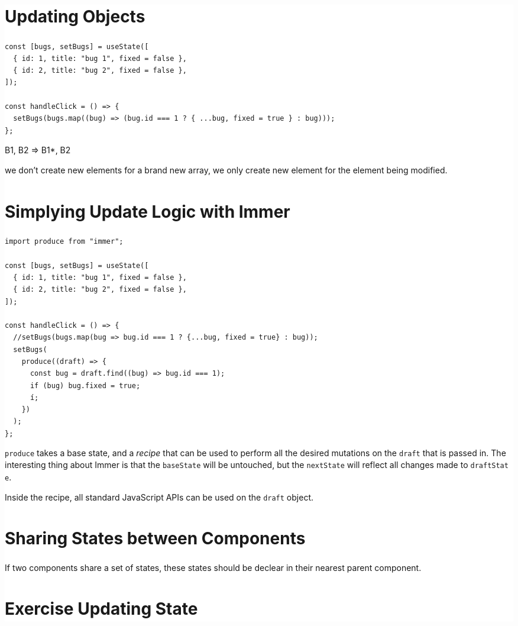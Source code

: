 # Updating Objects

```tsx
const [bugs, setBugs] = useState([
  { id: 1, title: "bug 1", fixed = false },
  { id: 2, title: "bug 2", fixed = false },
]);

const handleClick = () => {
  setBugs(bugs.map((bug) => (bug.id === 1 ? { ...bug, fixed = true } : bug)));
};
```

B1, B2 ⇒ B1\*, B2

we don’t create new elements for a brand new array, we only create new element for the element being modified.

# Simplying Update Logic with Immer

```tsx
import produce from "immer";

const [bugs, setBugs] = useState([
  { id: 1, title: "bug 1", fixed = false },
  { id: 2, title: "bug 2", fixed = false },
]);

const handleClick = () => {
  //setBugs(bugs.map(bug => bug.id === 1 ? {...bug, fixed = true} : bug));
  setBugs(
    produce((draft) => {
      const bug = draft.find((bug) => bug.id === 1);
      if (bug) bug.fixed = true;
      í;
    })
  );
};
```

`produce` takes a base state, and a *recipe* that can be used to perform all the desired mutations on the `draft` that is passed in. The interesting thing about Immer is that the `baseState` will be untouched, but the `nextState` will reflect all changes made to `draftState`.

Inside the recipe, all standard JavaScript APIs can be used on the `draft` object.

# Sharing States between Components

If two components share a set of states, these states should be declear in their nearest parent component.

# Exercise Updating State

